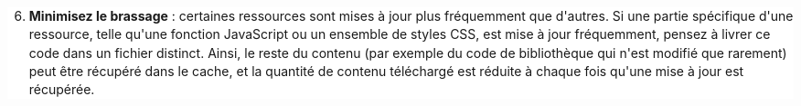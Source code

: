 6. **Minimisez le brassage** : certaines ressources sont mises à jour plus fréquemment que d'autres. Si une partie spécifique d'une ressource, telle qu'une fonction JavaScript ou un ensemble de styles CSS, est mise à jour fréquemment, pensez à livrer ce code dans un fichier distinct. Ainsi, le reste du contenu (par exemple du code de bibliothèque qui n'est modifié que rarement) peut être récupéré dans le cache, et la quantité de contenu téléchargé est réduite à chaque fois qu'une mise à jour est récupérée.




